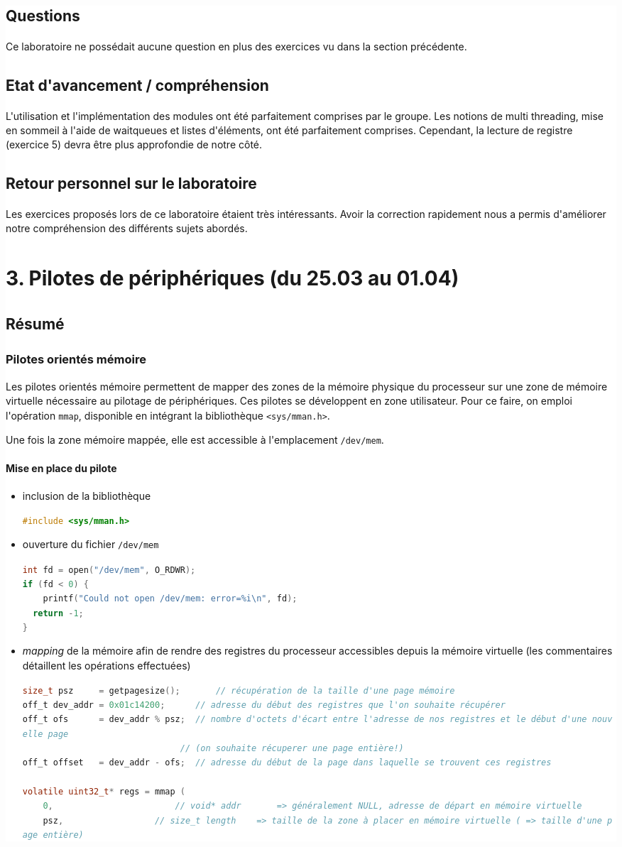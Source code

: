 ## Questions

Ce laboratoire ne possédait aucune question en plus des exercices vu dans la section précédente.

## Etat d'avancement / compréhension

L'utilisation et l'implémentation des modules ont été parfaitement comprises par le groupe. Les notions de multi threading, mise en sommeil à l'aide de waitqueues et listes d'éléments,  ont été parfaitement comprises. Cependant, la lecture de registre (exercice 5) devra être plus approfondie de notre côté. 

## Retour personnel sur le laboratoire

Les exercices proposés lors de ce laboratoire étaient très intéressants. Avoir la correction rapidement nous a permis d'améliorer notre compréhension des différents sujets abordés. 

# 3. Pilotes de périphériques (du 25.03 au 01.04)

## Résumé

### Pilotes orientés mémoire

Les pilotes orientés mémoire permettent de mapper des zones de la mémoire physique du processeur sur une zone de mémoire virtuelle nécessaire au pilotage de périphériques. Ces pilotes se développent en zone utilisateur. Pour ce faire, on emploi l'opération `mmap`, disponible en intégrant la bibliothèque `<sys/mman.h>`.

Une fois la zone mémoire mappée, elle est accessible à l'emplacement `/dev/mem`.

#### Mise en place du pilote

* inclusion de la bibliothèque

  ```c
  #include <sys/mman.h>
  ```

* ouverture du fichier `/dev/mem`

  ```c
  int fd = open("/dev/mem", O_RDWR);
  if (fd < 0) {
      printf("Could not open /dev/mem: error=%i\n", fd);
  	return -1;
  }
  ```

* _mapping_ de la mémoire afin de rendre des registres du processeur accessibles depuis la mémoire virtuelle (les commentaires détaillent les opérations effectuées)

  ```c
  size_t psz     = getpagesize();		// récupération de la taille d'une page mémoire
  off_t dev_addr = 0x01c14200;		// adresse du début des registres que l'on souhaite récupérer
  off_t ofs      = dev_addr % psz;	// nombre d'octets d'écart entre l'adresse de nos registres et le début d'une nouvelle page
  								 // (on souhaite récuperer une page entière!)
  off_t offset   = dev_addr - ofs;	// adresse du début de la page dans laquelle se trouvent ces registres 						
  
  volatile uint32_t* regs = mmap (
      0,					 	// void* addr		=> généralement NULL, adresse de départ en mémoire virtuelle
      psz,					// size_t length	=> taille de la zone à placer en mémoire virtuelle ( => taille d'une page entière)
  ```